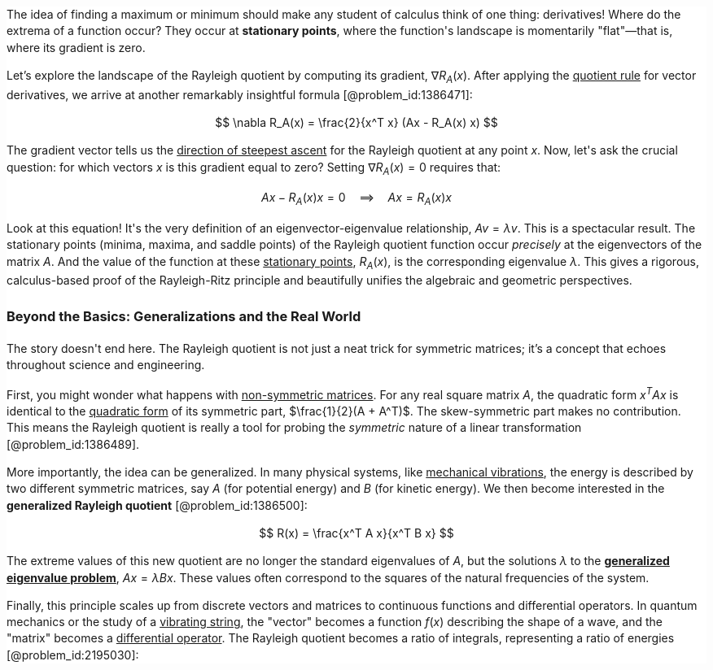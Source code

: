 The idea of finding a maximum or minimum should make any student of calculus think of one thing: derivatives! Where do the extrema of a function occur? They occur at **stationary points**, where the function's landscape is momentarily "flat"—that is, where its gradient is zero.

Let’s explore the landscape of the Rayleigh quotient by computing its gradient, $\nabla R_A(x)$. After applying the [quotient rule](@article_id:142557) for vector derivatives, we arrive at another remarkably insightful formula [@problem_id:1386471]:

$$
\nabla R_A(x) = \frac{2}{x^T x} (Ax - R_A(x) x)
$$

The gradient vector tells us the [direction of steepest ascent](@article_id:140145) for the Rayleigh quotient at any point $x$. Now, let's ask the crucial question: for which vectors $x$ is this gradient equal to zero? Setting $\nabla R_A(x) = 0$ requires that:

$$
Ax - R_A(x) x = 0 \quad \implies \quad Ax = R_A(x) x
$$

Look at this equation! It's the very definition of an eigenvector-eigenvalue relationship, $Av = \lambda v$. This is a spectacular result. The stationary points (minima, maxima, and saddle points) of the Rayleigh quotient function occur *precisely* at the eigenvectors of the matrix $A$. And the value of the function at these [stationary points](@article_id:136123), $R_A(x)$, is the corresponding eigenvalue $\lambda$. This gives a rigorous, calculus-based proof of the Rayleigh-Ritz principle and beautifully unifies the algebraic and geometric perspectives.

### Beyond the Basics: Generalizations and the Real World

The story doesn't end here. The Rayleigh quotient is not just a neat trick for symmetric matrices; it’s a concept that echoes throughout science and engineering.

First, you might wonder what happens with [non-symmetric matrices](@article_id:152760). For any real square matrix $A$, the quadratic form $x^T A x$ is identical to the [quadratic form](@article_id:153003) of its symmetric part, $\frac{1}{2}(A + A^T)$. The skew-symmetric part makes no contribution. This means the Rayleigh quotient is really a tool for probing the *symmetric* nature of a linear transformation [@problem_id:1386489].

More importantly, the idea can be generalized. In many physical systems, like [mechanical vibrations](@article_id:166926), the energy is described by two different symmetric matrices, say $A$ (for potential energy) and $B$ (for kinetic energy). We then become interested in the **generalized Rayleigh quotient** [@problem_id:1386500]:

$$
R(x) = \frac{x^T A x}{x^T B x}
$$

The extreme values of this new quotient are no longer the standard eigenvalues of $A$, but the solutions $\lambda$ to the **[generalized eigenvalue problem](@article_id:151120)**, $Ax = \lambda Bx$. These values often correspond to the squares of the natural frequencies of the system.

Finally, this principle scales up from discrete vectors and matrices to continuous functions and differential operators. In quantum mechanics or the study of a [vibrating string](@article_id:137962), the "vector" becomes a function $f(x)$ describing the shape of a wave, and the "matrix" becomes a [differential operator](@article_id:202134). The Rayleigh quotient becomes a ratio of integrals, representing a ratio of energies [@problem_id:2195030]:
